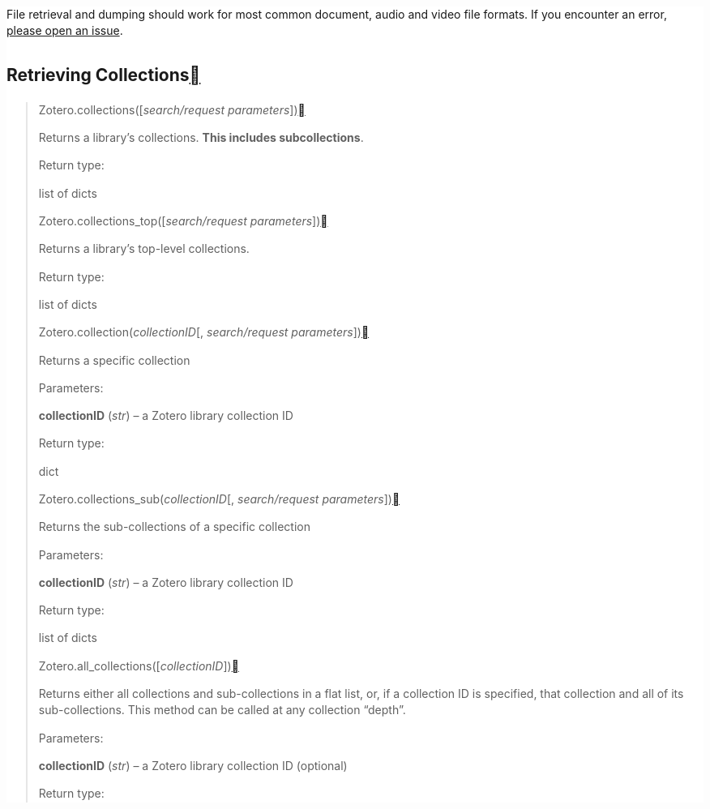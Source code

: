 File retrieval and dumping should work for most common document, audio and video file formats. If you encounter an error, [please open an issue](https://github.com/urschrei/pyzotero/issues).

Retrieving Collections[](pyzotero_readthedocs_io_en_latest.md#retrieving-collections "Link to this heading")
-------------------------------------------------------------------------------------------------------------------

> Zotero.collections(\[_search/request parameters_\])[](pyzotero_readthedocs_io_en_latest.md#zotero.Zotero.collections "Link to this definition")
> 
> Returns a library’s collections. **This includes subcollections**.
> 
> Return type:
> 
> list of dicts
> 
> Zotero.collections\_top(\[_search/request parameters_\])[](pyzotero_readthedocs_io_en_latest.md#zotero.Zotero.collections_top "Link to this definition")
> 
> Returns a library’s top-level collections.
> 
> Return type:
> 
> list of dicts
> 
> Zotero.collection(_collectionID_\[, _search/request parameters_\])[](pyzotero_readthedocs_io_en_latest.md#zotero.Zotero.collection "Link to this definition")
> 
> Returns a specific collection
> 
> Parameters:
> 
> **collectionID** (_str_) – a Zotero library collection ID
> 
> Return type:
> 
> dict
> 
> Zotero.collections\_sub(_collectionID_\[, _search/request parameters_\])[](pyzotero_readthedocs_io_en_latest.md#zotero.Zotero.collections_sub "Link to this definition")
> 
> Returns the sub-collections of a specific collection
> 
> Parameters:
> 
> **collectionID** (_str_) – a Zotero library collection ID
> 
> Return type:
> 
> list of dicts
> 
> Zotero.all\_collections(\[_collectionID_\])[](pyzotero_readthedocs_io_en_latest.md#zotero.Zotero.all_collections "Link to this definition")
> 
> Returns either all collections and sub-collections in a flat list, or, if a collection ID is specified, that collection and all of its sub-collections. This method can be called at any collection “depth”.
> 
> Parameters:
> 
> **collectionID** (_str_) – a Zotero library collection ID (optional)
> 
> Return type:
> 